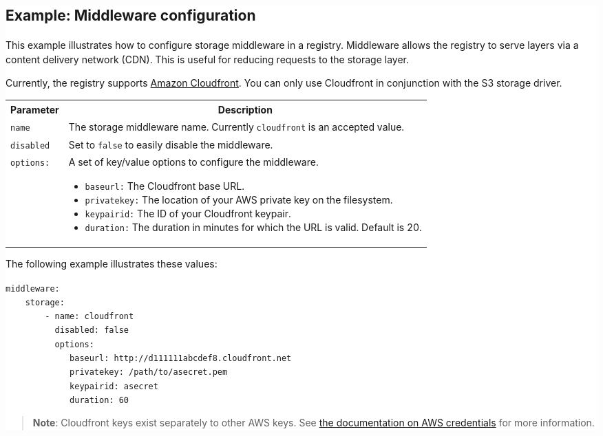 
## Example: Middleware configuration

This example illustrates how to configure storage middleware in a registry.
Middleware allows the registry to serve layers via a content delivery network
(CDN). This is useful for reducing requests to the storage layer.

Currently, the registry supports [Amazon
Cloudfront](http://aws.amazon.com/cloudfront/). You can only use Cloudfront in
conjunction with the S3 storage driver.

<table>
  <tr>
    <th>Parameter</th>
    <th>Description</th>
  </tr>
  <tr>
    <td><code>name</code></td>
    <td>The storage middleware name. Currently <code>cloudfront</code> is an accepted value.</td>
  </tr>
  <tr>
    <td><code>disabled<code></td>
    <td>Set to <code>false</code> to easily disable the middleware.</td>
  </tr>
  <tr>
    <td><code>options:</code></td>
    <td>
    A set of key/value options to configure the middleware.
    <ul>
    <li><code>baseurl:</code> The Cloudfront base URL.</li>
    <li><code>privatekey:</code> The location of your AWS private key on the filesystem. </li>
    <li><code>keypairid:</code> The ID of your Cloudfront keypair. </li>
    <li><code>duration:</code> The duration in minutes for which the URL is valid. Default is 20. </li>
    </ul>
    </td>
  </tr>
</table>

The following example illustrates these values:

    middleware:
        storage:
            - name: cloudfront
              disabled: false
              options:
                 baseurl: http://d111111abcdef8.cloudfront.net
                 privatekey: /path/to/asecret.pem
                 keypairid: asecret
                 duration: 60


>**Note**: Cloudfront keys exist separately to other AWS keys.  See
>[the documentation on AWS credentials](http://docs.aws.amazon.com/general/latest/gr/aws-security-credentials.html)
>for more information.
